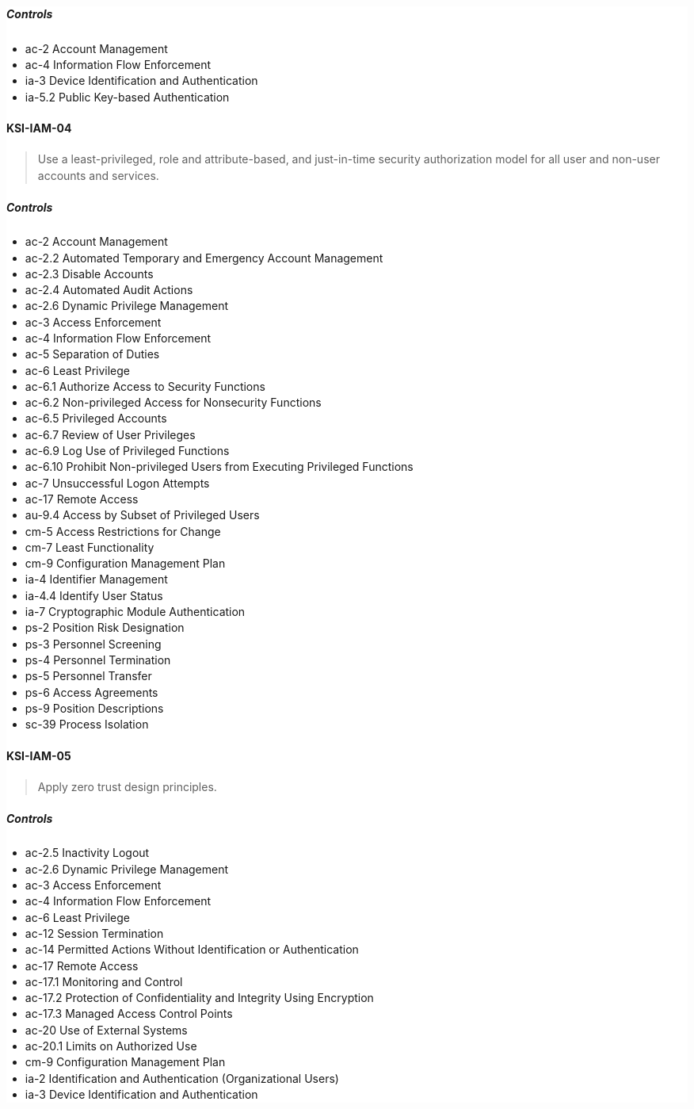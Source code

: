 ##### Controls

- ac-2 Account Management
- ac-4 Information Flow Enforcement
- ia-3 Device Identification and Authentication
- ia-5.2 Public Key-based Authentication
#### KSI-IAM-04
> Use a least-privileged, role and attribute-based, and just-in-time security authorization model for all user and non-user accounts and services.

##### Controls

- ac-2 Account Management
- ac-2.2 Automated Temporary and Emergency Account Management
- ac-2.3 Disable Accounts
- ac-2.4 Automated Audit Actions
- ac-2.6 Dynamic Privilege Management
- ac-3 Access Enforcement
- ac-4 Information Flow Enforcement
- ac-5 Separation of Duties
- ac-6 Least Privilege
- ac-6.1 Authorize Access to Security Functions
- ac-6.2 Non-privileged Access for Nonsecurity Functions
- ac-6.5 Privileged Accounts
- ac-6.7 Review of User Privileges
- ac-6.9 Log Use of Privileged Functions
- ac-6.10 Prohibit Non-privileged Users from Executing Privileged Functions
- ac-7 Unsuccessful Logon Attempts
- ac-17 Remote Access
- au-9.4 Access by Subset of Privileged Users
- cm-5 Access Restrictions for Change
- cm-7 Least Functionality
- cm-9 Configuration Management Plan
- ia-4 Identifier Management
- ia-4.4 Identify User Status
- ia-7 Cryptographic Module Authentication
- ps-2 Position Risk Designation
- ps-3 Personnel Screening
- ps-4 Personnel Termination
- ps-5 Personnel Transfer
- ps-6 Access Agreements
- ps-9 Position Descriptions
- sc-39 Process Isolation
#### KSI-IAM-05
> Apply zero trust design principles.

##### Controls

- ac-2.5 Inactivity Logout
- ac-2.6 Dynamic Privilege Management
- ac-3 Access Enforcement
- ac-4 Information Flow Enforcement
- ac-6 Least Privilege
- ac-12 Session Termination
- ac-14 Permitted Actions Without Identification or Authentication
- ac-17 Remote Access
- ac-17.1 Monitoring and Control
- ac-17.2 Protection of Confidentiality and Integrity Using Encryption
- ac-17.3 Managed Access Control Points
- ac-20 Use of External Systems
- ac-20.1 Limits on Authorized Use
- cm-9 Configuration Management Plan
- ia-2 Identification and Authentication (Organizational Users)
- ia-3 Device Identification and Authentication